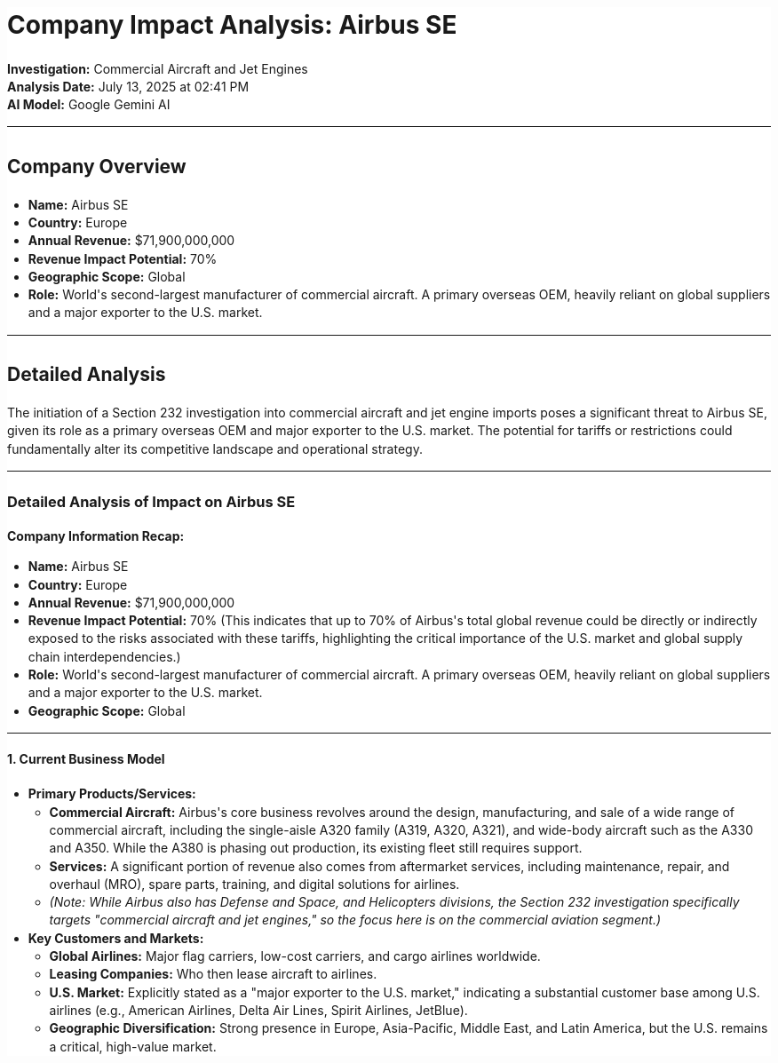 # Company Impact Analysis: Airbus SE

**Investigation:** Commercial Aircraft and Jet Engines  
**Analysis Date:** July 13, 2025 at 02:41 PM  
**AI Model:** Google Gemini AI

---

## Company Overview

- **Name:** Airbus SE
- **Country:** Europe
- **Annual Revenue:** $71,900,000,000
- **Revenue Impact Potential:** 70%
- **Geographic Scope:** Global
- **Role:** World's second-largest manufacturer of commercial aircraft. A primary overseas OEM, heavily reliant on global suppliers and a major exporter to the U.S. market.

---

## Detailed Analysis

The initiation of a Section 232 investigation into commercial aircraft and jet engine imports poses a significant threat to Airbus SE, given its role as a primary overseas OEM and major exporter to the U.S. market. The potential for tariffs or restrictions could fundamentally alter its competitive landscape and operational strategy.

---

### Detailed Analysis of Impact on Airbus SE

**Company Information Recap:**
*   **Name:** Airbus SE
*   **Country:** Europe
*   **Annual Revenue:** $71,900,000,000
*   **Revenue Impact Potential:** 70% (This indicates that up to 70% of Airbus's total global revenue could be directly or indirectly exposed to the risks associated with these tariffs, highlighting the critical importance of the U.S. market and global supply chain interdependencies.)
*   **Role:** World's second-largest manufacturer of commercial aircraft. A primary overseas OEM, heavily reliant on global suppliers and a major exporter to the U.S. market.
*   **Geographic Scope:** Global

---

#### 1. Current Business Model

*   **Primary Products/Services:**
    *   **Commercial Aircraft:** Airbus's core business revolves around the design, manufacturing, and sale of a wide range of commercial aircraft, including the single-aisle A320 family (A319, A320, A321), and wide-body aircraft such as the A330 and A350. While the A380 is phasing out production, its existing fleet still requires support.
    *   **Services:** A significant portion of revenue also comes from aftermarket services, including maintenance, repair, and overhaul (MRO), spare parts, training, and digital solutions for airlines.
    *   *(Note: While Airbus also has Defense and Space, and Helicopters divisions, the Section 232 investigation specifically targets "commercial aircraft and jet engines," so the focus here is on the commercial aviation segment.)*
*   **Key Customers and Markets:**
    *   **Global Airlines:** Major flag carriers, low-cost carriers, and cargo airlines worldwide.
    *   **Leasing Companies:** Who then lease aircraft to airlines.
    *   **U.S. Market:** Explicitly stated as a "major exporter to the U.S. market," indicating a substantial customer base among U.S. airlines (e.g., American Airlines, Delta Air Lines, Spirit Airlines, JetBlue).
    *   **Geographic Diversification:** Strong presence in Europe, Asia-Pacific, Middle East, and Latin America, but the U.S. remains a critical, high-value market.